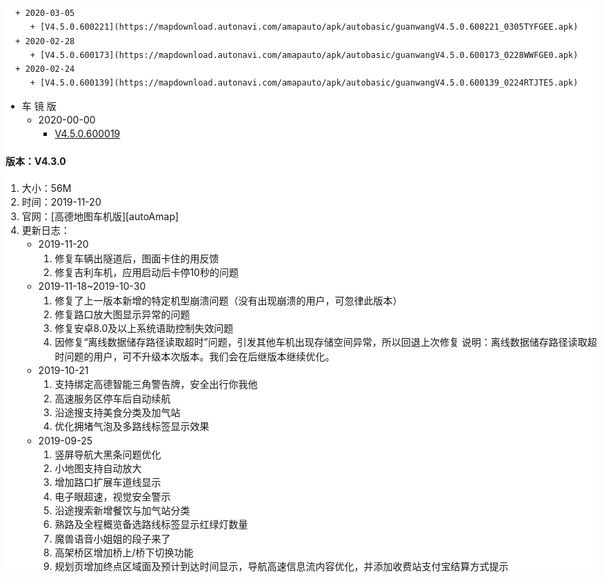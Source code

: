       + 2020-03-05
         + [V4.5.0.600221](https://mapdownload.autonavi.com/amapauto/apk/autobasic/guanwangV4.5.0.600221_0305TYFGEE.apk)
      + 2020-02-28
         + [V4.5.0.600173](https://mapdownload.autonavi.com/amapauto/apk/autobasic/guanwangV4.5.0.600173_0228WWFGE0.apk)
      + 2020-02-24
         + [V4.5.0.600139](https://mapdownload.autonavi.com/amapauto/apk/autobasic/guanwangV4.5.0.600139_0224RTJTE5.apk)
   * 车 镜 版
      + 2020-00-00
         + [V4.5.0.600019](https://mapdownload.autonavi.com/amapauto/apk/autobasic/Auto_4.5.0.600019_AutoLite_0313EFISL.apk)

#### 版本：V4.3.0
1. 大小：56M
2. 时间：2019-11-20
3. 官网：[高德地图车机版][autoAmap]
4. 更新日志：
   - 2019-11-20
      1. 修复车辆出隧道后，图面卡住的用反馈
      2. 修复吉利车机，应用启动后卡停10秒的问题
   - 2019-11-18~2019-10-30
      1. 修复了上一版本新增的特定机型崩溃问题（没有出现崩溃的用户，可忽律此版本）
      2. 修复路口放大图显示异常的问题
      3. 修复安卓8.0及以上系统语助控制失效问题
      4. 因修复“离线数据储存路径读取超时”问题，引发其他车机出现存储空间异常，所以回退上次修复
      说明：离线数据储存路径读取超时问题的用户，可不升级本次版本。我们会在后继版本继续优化。
   - 2019-10-21
      1. 支持绑定高德智能三角警告牌，安全出行你我他
      2. 高速服务区停车后自动续航
      3. 沿途搜支持美食分类及加气站
      4. 优化拥堵气泡及多路线标签显示效果
   - 2019-09-25
      1. 竖屏导航大黑条问题优化
      2. 小地图支持自动放大
      3. 增加路口扩展车道线显示
      4. 电子眼超速，视觉安全警示
      5. 沿途搜索新增餐饮与加气站分类
      6. 熟路及全程概览备选路线标签显示红绿灯数量
      7. 魔兽语音小姐姐的段子来了
      8. 高架桥区增加桥上/桥下切换功能
      9. 规划页增加终点区域面及预计到达时间显示，导航高速信息流内容优化，并添加收费站支付宝结算方式提示